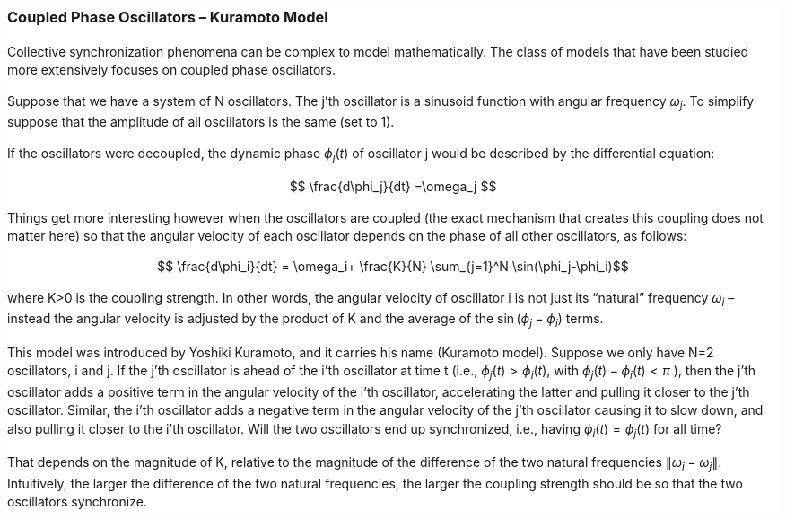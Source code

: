 ### Coupled Phase Oscillators – Kuramoto Model​

​Collective synchronization phenomena can be complex to model mathematically. The class of models that have been studied more extensively focuses on coupled phase oscillators. ​

Suppose that we have a system of N oscillators. The j’th oscillator is a sinusoid function with angular frequency $\omega_j$. ​To simplify suppose that the amplitude of all oscillators is the same (set to 1). ​

If the oscillators were decoupled, the dynamic phase $\phi_j(t)$ of oscillator j would be described by the differential equation:​

$$
\frac{d\phi_j}{dt} =\omega_j
$$

Things get more interesting however when the oscillators are coupled (the exact mechanism that creates this coupling does not matter here) so that the angular velocity of each oscillator depends on the phase of all other oscillators, as follows:​

$$
\frac{d\phi_i}{dt} = \omega_i+ \frac{K}{N} \sum_{j=1}^N \sin(\phi_j-\phi_i)​
$$

where K>0 is the coupling strength. In other words, the angular velocity of oscillator i is not just its “natural” frequency $\omega_i$ – instead the angular velocity is adjusted by the product of K and the average of the $\sin(\phi_j-\phi_i)$ terms. ​

This model was introduced by Yoshiki Kuramoto, and it carries his name (Kuramoto model). ​Suppose we only have N=2 oscillators, i and j. If the j’th oscillator is ahead of the i’th oscillator at time t (i.e., $\phi_j(t) >\phi_i(t)$, with $\phi_j(t) - \phi_i(t)< \pi$ ), then the j’th oscillator adds a positive term in the angular velocity of the i’th oscillator, accelerating the latter and pulling it closer to the j’th oscillator. Similar, the i’th oscillator adds a negative term in the angular velocity of the j’th oscillator causing it to slow down, and also pulling it closer to the i’th oscillator.  Will the two oscillators end up synchronized, i.e., having $\phi_i(t) = \phi_j(t)$ for all time? ​

That depends on the magnitude of K, relative to the magnitude of the difference of the two natural frequencies $\|\omega_i - \omega_j\|$. ​Intuitively, the larger the difference of the two natural frequencies, the larger the coupling strength should be so that the two oscillators synchronize. ​
